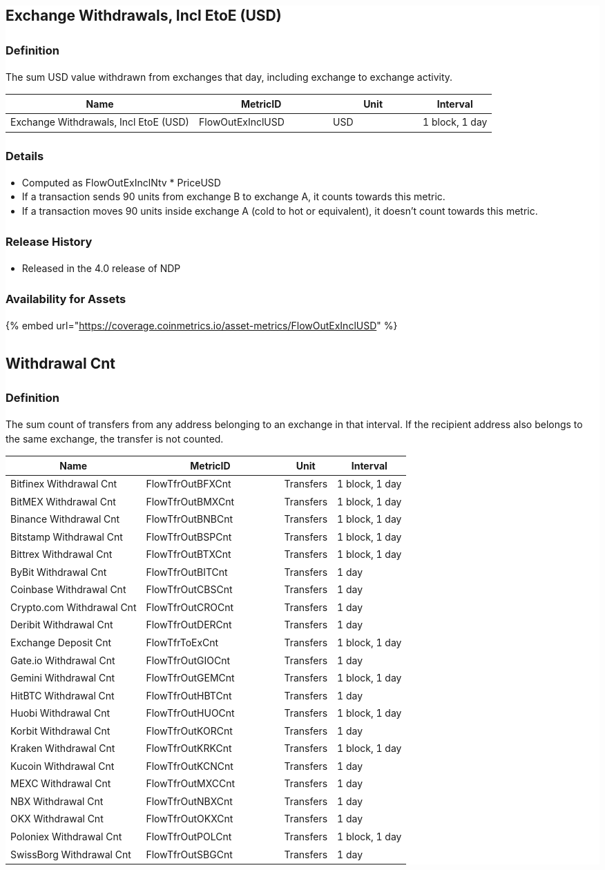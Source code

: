 ## Exchange Withdrawals, Incl EtoE (USD) <a href="#flowoutexincl" id="flowoutexincl"></a>

### Definition

The sum USD value withdrawn from exchanges that day, including exchange to exchange activity.

<table><thead><tr><th>Name</th><th width="180">MetricID</th><th width="116">Unit</th><th>Interval</th></tr></thead><tbody><tr><td>Exchange Withdrawals, Incl EtoE (USD)</td><td>FlowOutExInclUSD</td><td>USD</td><td>1 block, 1 day</td></tr></tbody></table>

### Details

* Computed as FlowOutExInclNtv \* PriceUSD
* If a transaction sends 90 units from exchange B to exchange A, it counts towards this metric.
* If a transaction moves 90 units inside exchange A (cold to hot or equivalent), it doesn’t count towards this metric.

### Release History

* Released in the 4.0 release of NDP

### Availability for Assets

{% embed url="https://coverage.coinmetrics.io/asset-metrics/FlowOutExInclUSD" %}

## Withdrawal Cnt <a href="#flowtfrout" id="flowtfrout"></a>

### Definition

The sum count of transfers from any address belonging to an exchange in that interval. If the recipient address also belongs to the same exchange, the transfer is not counted.

<table><thead><tr><th>Name</th><th width="186">MetricID</th><th>Unit</th><th>Interval</th></tr></thead><tbody><tr><td>Bitfinex Withdrawal Cnt</td><td>FlowTfrOutBFXCnt</td><td>Transfers</td><td>1 block, 1 day</td></tr><tr><td>BitMEX Withdrawal Cnt</td><td>FlowTfrOutBMXCnt</td><td>Transfers</td><td>1 block, 1 day</td></tr><tr><td>Binance Withdrawal Cnt</td><td>FlowTfrOutBNBCnt</td><td>Transfers</td><td>1 block, 1 day</td></tr><tr><td>Bitstamp Withdrawal Cnt</td><td>FlowTfrOutBSPCnt</td><td>Transfers</td><td>1 block, 1 day</td></tr><tr><td>Bittrex Withdrawal Cnt</td><td>FlowTfrOutBTXCnt</td><td>Transfers</td><td>1 block, 1 day</td></tr><tr><td>ByBit Withdrawal Cnt</td><td>FlowTfrOutBITCnt</td><td>Transfers</td><td>1 day</td></tr><tr><td>Coinbase Withdrawal Cnt</td><td>FlowTfrOutCBSCnt</td><td>Transfers</td><td>1 day</td></tr><tr><td>Crypto.com Withdrawal Cnt</td><td>FlowTfrOutCROCnt</td><td>Transfers</td><td>1 day</td></tr><tr><td>Deribit Withdrawal Cnt</td><td>FlowTfrOutDERCnt</td><td>Transfers</td><td>1 day</td></tr><tr><td>Exchange Deposit Cnt</td><td>FlowTfrToExCnt</td><td>Transfers</td><td>1 block, 1 day</td></tr><tr><td>Gate.io Withdrawal Cnt</td><td>FlowTfrOutGIOCnt</td><td>Transfers</td><td>1 day</td></tr><tr><td>Gemini Withdrawal Cnt</td><td>FlowTfrOutGEMCnt</td><td>Transfers</td><td>1 block, 1 day</td></tr><tr><td>HitBTC Withdrawal Cnt</td><td>FlowTfrOutHBTCnt</td><td>Transfers</td><td>1 day</td></tr><tr><td>Huobi Withdrawal Cnt</td><td>FlowTfrOutHUOCnt</td><td>Transfers</td><td>1 block, 1 day</td></tr><tr><td>Korbit Withdrawal Cnt</td><td>FlowTfrOutKORCnt</td><td>Transfers</td><td>1 day</td></tr><tr><td>Kraken Withdrawal Cnt</td><td>FlowTfrOutKRKCnt</td><td>Transfers</td><td>1 block, 1 day</td></tr><tr><td>Kucoin Withdrawal Cnt</td><td>FlowTfrOutKCNCnt</td><td>Transfers</td><td>1 day</td></tr><tr><td>MEXC Withdrawal Cnt</td><td>FlowTfrOutMXCCnt</td><td>Transfers</td><td>1 day</td></tr><tr><td>NBX Withdrawal Cnt</td><td>FlowTfrOutNBXCnt</td><td>Transfers</td><td>1 day</td></tr><tr><td>OKX Withdrawal Cnt</td><td>FlowTfrOutOKXCnt</td><td>Transfers</td><td>1 day</td></tr><tr><td>Poloniex Withdrawal Cnt</td><td>FlowTfrOutPOLCnt</td><td>Transfers</td><td>1 block, 1 day</td></tr><tr><td>SwissBorg Withdrawal Cnt</td><td>FlowTfrOutSBGCnt</td><td>Transfers</td><td>1 day</td></tr></tbody></table>
